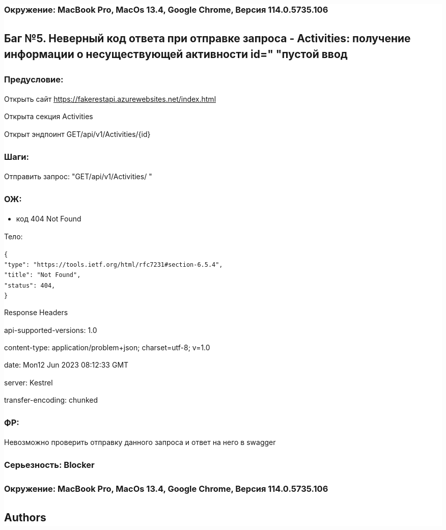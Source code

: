 ### Окружение: MacBook Pro, MacOs 13.4, Google Chrome, Версия 114.0.5735.106


## Баг №5. Неверный код ответа при отправке запроса - Activities: получение информации о несуществующей активности id=" "пустой ввод

### Предусловие:

Открыть сайт https://fakerestapi.azurewebsites.net/index.html

Открыта секция Activities

Открыт эндпоинт GET​/api​/v1​/Activities​/{id}

### Шаги:

Отправить запрос: "GET​/api​/v1​/Activities​/ "

### ОЖ: 

- код 404 Not Found

Тело: 
```
{
"type": "https://tools.ietf.org/html/rfc7231#section-6.5.4",
"title": "Not Found",
"status": 404,
}
```
Response Headers

api-supported-versions: 1.0

content-type: application/problem+json; charset=utf-8; v=1.0

date: Mon12 Jun 2023 08:12:33 GMT

server: Kestrel

transfer-encoding: chunked

### ФР: 

Невозможно проверить отправку данного запроса и ответ на него в swagger 

### Серьезность: Blocker

### Окружение: MacBook Pro, MacOs 13.4, Google Chrome, Версия 114.0.5735.106


## Authors
